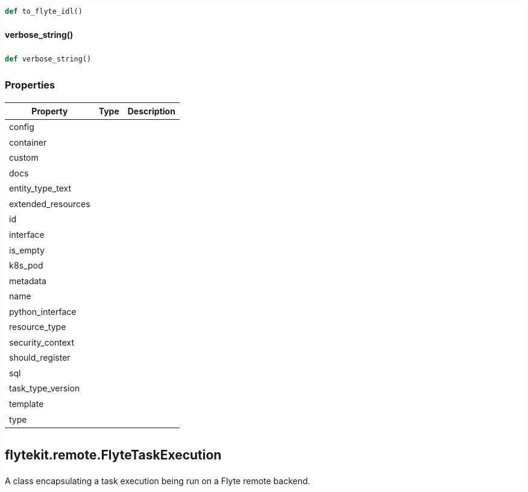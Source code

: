 ```python
def to_flyte_idl()
```
#### verbose_string()

```python
def verbose_string()
```
### Properties

| Property | Type | Description |
|-|-|-|
| config |  |  |
| container |  |  |
| custom |  |  |
| docs |  |  |
| entity_type_text |  |  |
| extended_resources |  |  |
| id |  |  |
| interface |  |  |
| is_empty |  |  |
| k8s_pod |  |  |
| metadata |  |  |
| name |  |  |
| python_interface |  |  |
| resource_type |  |  |
| security_context |  |  |
| should_register |  |  |
| sql |  |  |
| task_type_version |  |  |
| template |  |  |
| type |  |  |

## flytekit.remote.FlyteTaskExecution

A class encapsulating a task execution being run on a Flyte remote backend.
